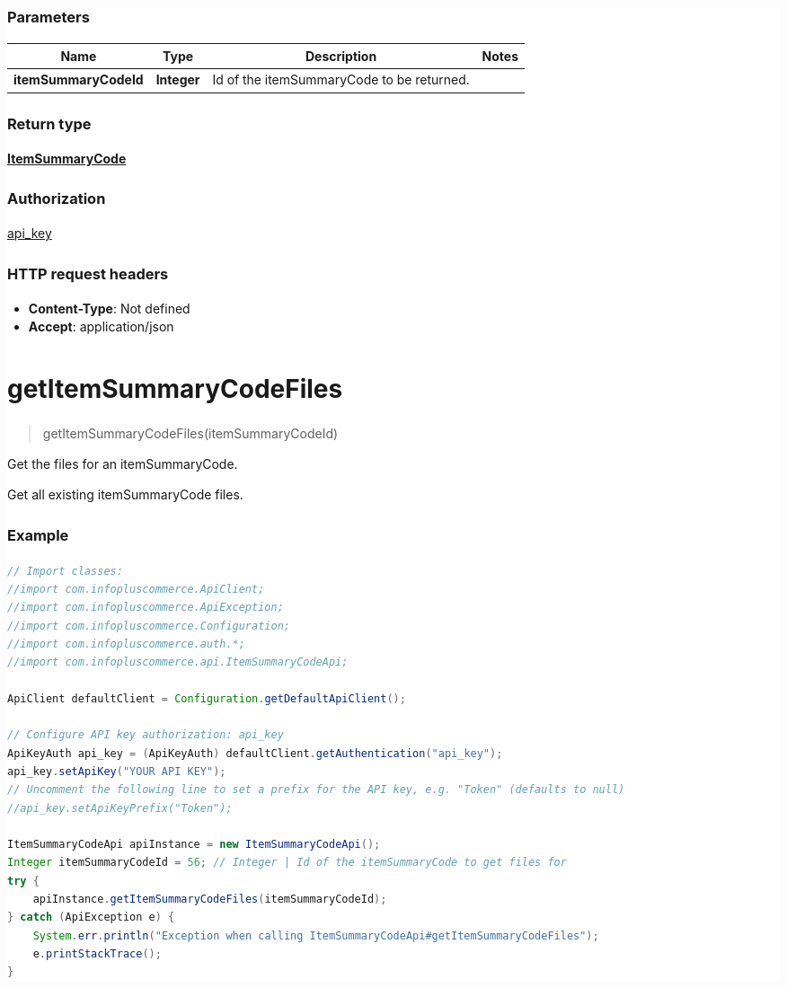 ### Parameters

Name | Type | Description  | Notes
------------- | ------------- | ------------- | -------------
 **itemSummaryCodeId** | **Integer**| Id of the itemSummaryCode to be returned. |

### Return type

[**ItemSummaryCode**](ItemSummaryCode.md)

### Authorization

[api_key](../README.md#api_key)

### HTTP request headers

 - **Content-Type**: Not defined
 - **Accept**: application/json

<a name="getItemSummaryCodeFiles"></a>
# **getItemSummaryCodeFiles**
> getItemSummaryCodeFiles(itemSummaryCodeId)

Get the files for an itemSummaryCode.

Get all existing itemSummaryCode files.

### Example
```java
// Import classes:
//import com.infopluscommerce.ApiClient;
//import com.infopluscommerce.ApiException;
//import com.infopluscommerce.Configuration;
//import com.infopluscommerce.auth.*;
//import com.infopluscommerce.api.ItemSummaryCodeApi;

ApiClient defaultClient = Configuration.getDefaultApiClient();

// Configure API key authorization: api_key
ApiKeyAuth api_key = (ApiKeyAuth) defaultClient.getAuthentication("api_key");
api_key.setApiKey("YOUR API KEY");
// Uncomment the following line to set a prefix for the API key, e.g. "Token" (defaults to null)
//api_key.setApiKeyPrefix("Token");

ItemSummaryCodeApi apiInstance = new ItemSummaryCodeApi();
Integer itemSummaryCodeId = 56; // Integer | Id of the itemSummaryCode to get files for
try {
    apiInstance.getItemSummaryCodeFiles(itemSummaryCodeId);
} catch (ApiException e) {
    System.err.println("Exception when calling ItemSummaryCodeApi#getItemSummaryCodeFiles");
    e.printStackTrace();
}
```
